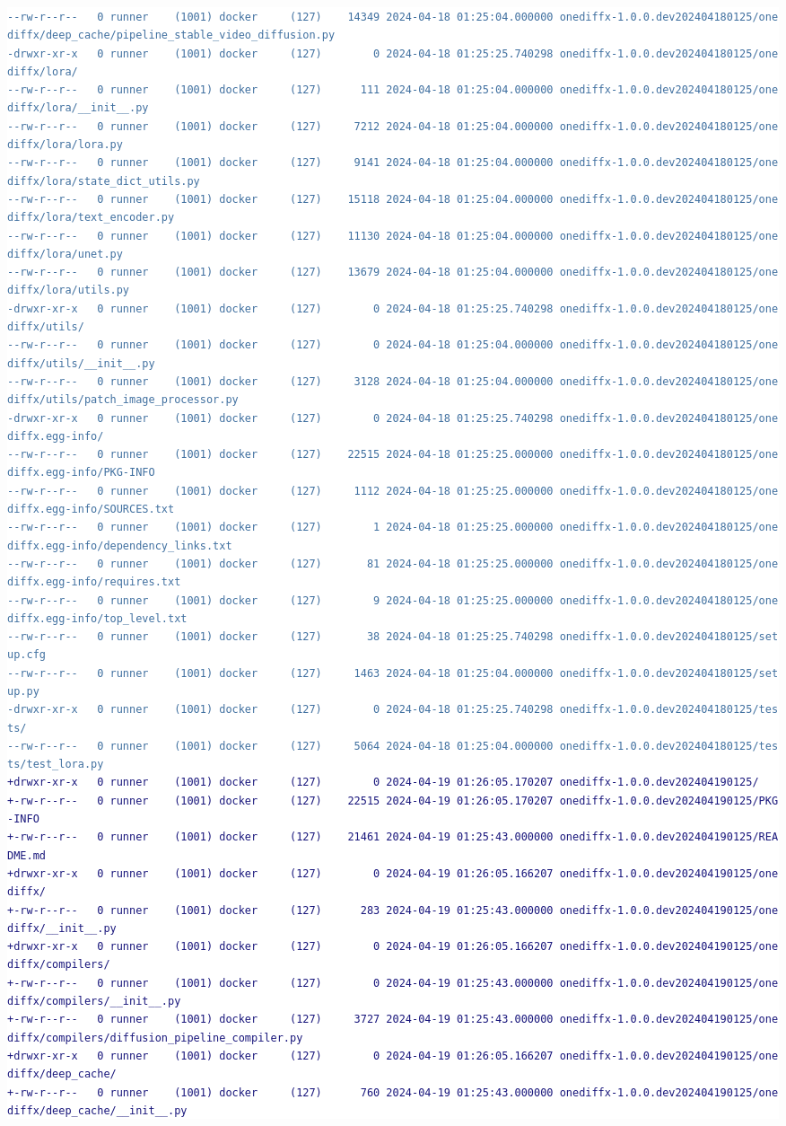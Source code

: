 ```diff
--rw-r--r--   0 runner    (1001) docker     (127)    14349 2024-04-18 01:25:04.000000 onediffx-1.0.0.dev202404180125/onediffx/deep_cache/pipeline_stable_video_diffusion.py
-drwxr-xr-x   0 runner    (1001) docker     (127)        0 2024-04-18 01:25:25.740298 onediffx-1.0.0.dev202404180125/onediffx/lora/
--rw-r--r--   0 runner    (1001) docker     (127)      111 2024-04-18 01:25:04.000000 onediffx-1.0.0.dev202404180125/onediffx/lora/__init__.py
--rw-r--r--   0 runner    (1001) docker     (127)     7212 2024-04-18 01:25:04.000000 onediffx-1.0.0.dev202404180125/onediffx/lora/lora.py
--rw-r--r--   0 runner    (1001) docker     (127)     9141 2024-04-18 01:25:04.000000 onediffx-1.0.0.dev202404180125/onediffx/lora/state_dict_utils.py
--rw-r--r--   0 runner    (1001) docker     (127)    15118 2024-04-18 01:25:04.000000 onediffx-1.0.0.dev202404180125/onediffx/lora/text_encoder.py
--rw-r--r--   0 runner    (1001) docker     (127)    11130 2024-04-18 01:25:04.000000 onediffx-1.0.0.dev202404180125/onediffx/lora/unet.py
--rw-r--r--   0 runner    (1001) docker     (127)    13679 2024-04-18 01:25:04.000000 onediffx-1.0.0.dev202404180125/onediffx/lora/utils.py
-drwxr-xr-x   0 runner    (1001) docker     (127)        0 2024-04-18 01:25:25.740298 onediffx-1.0.0.dev202404180125/onediffx/utils/
--rw-r--r--   0 runner    (1001) docker     (127)        0 2024-04-18 01:25:04.000000 onediffx-1.0.0.dev202404180125/onediffx/utils/__init__.py
--rw-r--r--   0 runner    (1001) docker     (127)     3128 2024-04-18 01:25:04.000000 onediffx-1.0.0.dev202404180125/onediffx/utils/patch_image_processor.py
-drwxr-xr-x   0 runner    (1001) docker     (127)        0 2024-04-18 01:25:25.740298 onediffx-1.0.0.dev202404180125/onediffx.egg-info/
--rw-r--r--   0 runner    (1001) docker     (127)    22515 2024-04-18 01:25:25.000000 onediffx-1.0.0.dev202404180125/onediffx.egg-info/PKG-INFO
--rw-r--r--   0 runner    (1001) docker     (127)     1112 2024-04-18 01:25:25.000000 onediffx-1.0.0.dev202404180125/onediffx.egg-info/SOURCES.txt
--rw-r--r--   0 runner    (1001) docker     (127)        1 2024-04-18 01:25:25.000000 onediffx-1.0.0.dev202404180125/onediffx.egg-info/dependency_links.txt
--rw-r--r--   0 runner    (1001) docker     (127)       81 2024-04-18 01:25:25.000000 onediffx-1.0.0.dev202404180125/onediffx.egg-info/requires.txt
--rw-r--r--   0 runner    (1001) docker     (127)        9 2024-04-18 01:25:25.000000 onediffx-1.0.0.dev202404180125/onediffx.egg-info/top_level.txt
--rw-r--r--   0 runner    (1001) docker     (127)       38 2024-04-18 01:25:25.740298 onediffx-1.0.0.dev202404180125/setup.cfg
--rw-r--r--   0 runner    (1001) docker     (127)     1463 2024-04-18 01:25:04.000000 onediffx-1.0.0.dev202404180125/setup.py
-drwxr-xr-x   0 runner    (1001) docker     (127)        0 2024-04-18 01:25:25.740298 onediffx-1.0.0.dev202404180125/tests/
--rw-r--r--   0 runner    (1001) docker     (127)     5064 2024-04-18 01:25:04.000000 onediffx-1.0.0.dev202404180125/tests/test_lora.py
+drwxr-xr-x   0 runner    (1001) docker     (127)        0 2024-04-19 01:26:05.170207 onediffx-1.0.0.dev202404190125/
+-rw-r--r--   0 runner    (1001) docker     (127)    22515 2024-04-19 01:26:05.170207 onediffx-1.0.0.dev202404190125/PKG-INFO
+-rw-r--r--   0 runner    (1001) docker     (127)    21461 2024-04-19 01:25:43.000000 onediffx-1.0.0.dev202404190125/README.md
+drwxr-xr-x   0 runner    (1001) docker     (127)        0 2024-04-19 01:26:05.166207 onediffx-1.0.0.dev202404190125/onediffx/
+-rw-r--r--   0 runner    (1001) docker     (127)      283 2024-04-19 01:25:43.000000 onediffx-1.0.0.dev202404190125/onediffx/__init__.py
+drwxr-xr-x   0 runner    (1001) docker     (127)        0 2024-04-19 01:26:05.166207 onediffx-1.0.0.dev202404190125/onediffx/compilers/
+-rw-r--r--   0 runner    (1001) docker     (127)        0 2024-04-19 01:25:43.000000 onediffx-1.0.0.dev202404190125/onediffx/compilers/__init__.py
+-rw-r--r--   0 runner    (1001) docker     (127)     3727 2024-04-19 01:25:43.000000 onediffx-1.0.0.dev202404190125/onediffx/compilers/diffusion_pipeline_compiler.py
+drwxr-xr-x   0 runner    (1001) docker     (127)        0 2024-04-19 01:26:05.166207 onediffx-1.0.0.dev202404190125/onediffx/deep_cache/
+-rw-r--r--   0 runner    (1001) docker     (127)      760 2024-04-19 01:25:43.000000 onediffx-1.0.0.dev202404190125/onediffx/deep_cache/__init__.py
```